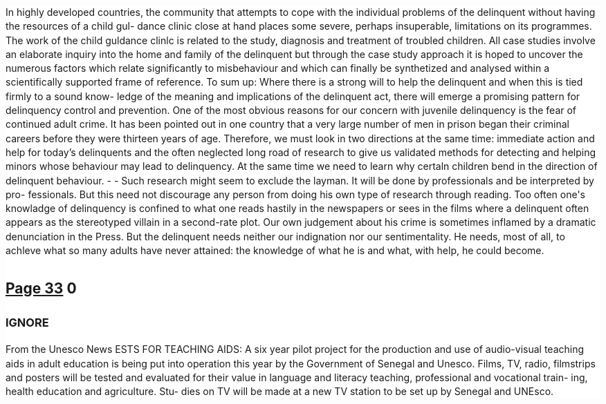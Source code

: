 In highly developed countries, the community that 
attempts to cope with the individual problems of the 
delinquent without having the resources of a child gul- 
dance clinic close at hand places some severe, perhaps 
insuperable, limitations on its programmes. The work of 
the child guldance clinlc is related to the study, diagnosis 
and treatment of troubled children. 
All case studies involve an elaborate inquiry into the 
home and family of the delinquent but through the case 
study approach it is hoped to uncover the numerous 
factors which relate significantly to misbehaviour and 
which can finally be synthetized and analysed within a 
scientifically supported frame of reference. 
To sum up: Where there is a strong will to help the 
delinquent and when this is tied firmly to a sound know- 
ledge of the meaning and implications of the delinquent 
act, there will emerge a promising pattern for delinquency 
control and prevention. 
One of the most obvious reasons for our concern with 
juvenile delinquency is the fear of continued adult crime. 
It has been pointed out in one country that a very large 
number of men in prison began their criminal careers 
before they were thirteen years of age. 
Therefore, we must look in two directions at the same 
time: immediate action and help for today’s delinquents 
and the often neglected long road of research to give us 
validated methods for detecting and helping minors whose 
behaviour may lead to delinquency. At the same time we 
need to learn why certaln children bend in the direction 
of delinquent behaviour. - - 
Such research might seem to exclude the layman. It 
will be done by professionals and be interpreted by pro- 
fessionals. But this need not discourage any person from 
doing his own type of research through reading. Too 
often one's knowladge of delinquency is confined to what 
one reads hastily in the newspapers or sees in the films 
where a delinquent often appears as the stereotyped 
villain in a second-rate plot. 
Our own judgement about his crime is sometimes 
inflamed by a dramatic denunciation in the Press. But 
the delinquent needs neither our indignation nor our 
sentimentality. He needs, most of all, to achleve what so 
many adults have never attained: the knowledge of what 
he is and what, with help, he could become. 
 

## [Page 33](062195engo.pdf#page=33) 0

### IGNORE

From the Unesco News 
ESTS FOR TEACHING AIDS: A six 
year pilot project for the production 
and use of audio-visual teaching aids in 
adult education is being put into operation 
this year by the Government of Senegal 
and Unesco. Films, TV, radio, filmstrips 
and posters will be tested and evaluated 
for their value in language and literacy 
teaching, professional and vocational train- 
ing, health education and agriculture. Stu- 
dies on TV will be made at a new TV 
station to be set up by Senegal and 
UNEsco. 